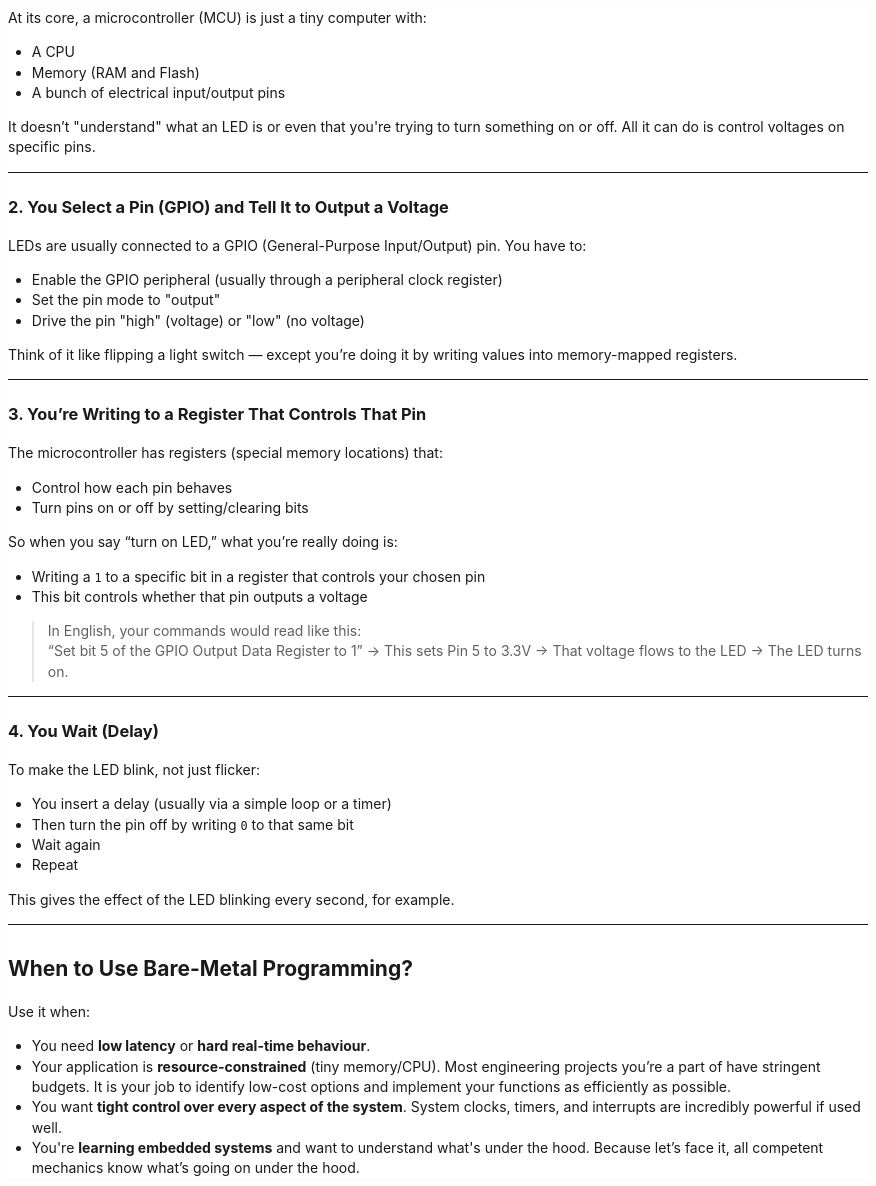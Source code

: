 At its core, a microcontroller (MCU) is just a tiny computer with:
- A CPU
- Memory (RAM and Flash)
- A bunch of electrical input/output pins

It doesn’t "understand" what an LED is or even that you're trying to turn something on or off. All it can do is control voltages on specific pins.

---

### 2. You Select a Pin (GPIO) and Tell It to Output a Voltage

LEDs are usually connected to a GPIO (General-Purpose Input/Output) pin. You have to:
- Enable the GPIO peripheral (usually through a peripheral clock register)
- Set the pin mode to "output"
- Drive the pin "high" (voltage) or "low" (no voltage)

Think of it like flipping a light switch — except you’re doing it by writing values into memory-mapped registers.

---

### 3. You’re Writing to a Register That Controls That Pin

The microcontroller has registers (special memory locations) that:
- Control how each pin behaves
- Turn pins on or off by setting/clearing bits

So when you say “turn on LED,” what you’re really doing is:
- Writing a `1` to a specific bit in a register that controls your chosen pin
- This bit controls whether that pin outputs a voltage

> In English, your commands would read like this:  
> “Set bit 5 of the GPIO Output Data Register to 1” → This sets Pin 5 to 3.3V → That voltage flows to the LED → The LED turns on.

---

### 4. You Wait (Delay)

To make the LED blink, not just flicker:
- You insert a delay (usually via a simple loop or a timer)
- Then turn the pin off by writing `0` to that same bit
- Wait again
- Repeat

This gives the effect of the LED blinking every second, for example.

---

## When to Use Bare-Metal Programming?

Use it when:
- You need **low latency** or **hard real-time behaviour**.
- Your application is **resource-constrained** (tiny memory/CPU). Most engineering projects you’re a part of have stringent budgets. It is your job to identify low-cost options and implement your functions as efficiently as possible.
- You want **tight control over every aspect of the system**. System clocks, timers, and interrupts are incredibly powerful if used well.
- You're **learning embedded systems** and want to understand what's under the hood. Because let’s face it, all competent mechanics know what’s going on under the hood.
